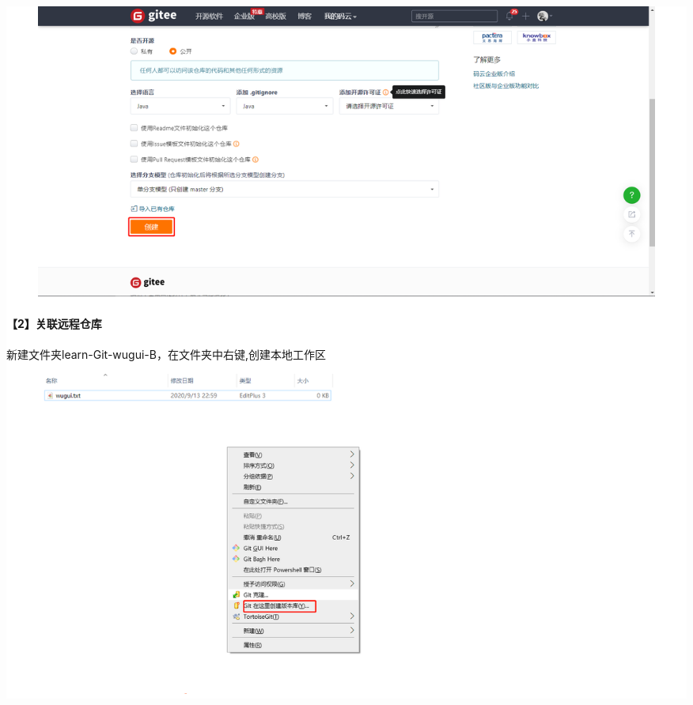 

 <figure class="thumbnails">
    <img src="picture/Git/image-20200914113037763.png" alt="Screenshot of coverpage" title="Cover page">
</figure>

#### 【2】关联远程仓库

新建文件夹learn-Git-wugui-B，在文件夹中右键,创建本地工作区


 <figure class="thumbnails">
    <img src="picture/Git/image-20200913230002745.png" alt="Screenshot of coverpage" title="Cover page">
</figure>
